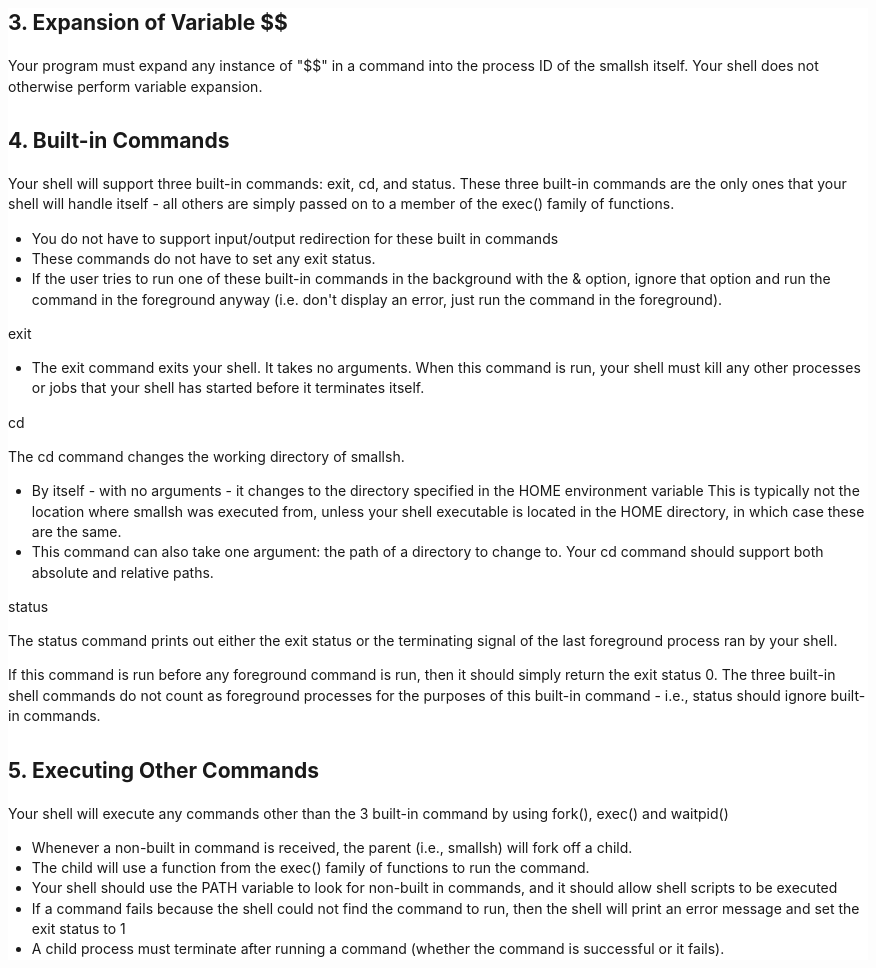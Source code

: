 ## 3. Expansion of Variable $$
Your program must expand any instance of "$$" in a command into the process ID of the smallsh itself. Your shell does not otherwise perform variable expansion. 

## 4. Built-in Commands
Your shell will support three built-in commands: exit, cd, and status. These three built-in commands are the only ones that your shell will handle itself - all others are simply passed on to a member of the exec() family of functions.

* You do not have to support input/output redirection for these built in commands
* These commands do not have to set any exit status.
* If the user tries to run one of these built-in commands in the background with the & option, ignore that option and run the command in the foreground anyway (i.e. don't display an error, just run the command in the foreground).

exit

* The exit command exits your shell. It takes no arguments. When this command is run, your shell must kill any other processes or jobs that your shell has started before it terminates itself.

cd

The cd command changes the working directory of smallsh.

* By itself - with no arguments - it changes to the directory specified in the HOME environment variable
This is typically not the location where smallsh was executed from, unless your shell executable is located in the HOME directory, in which case these are the same.
* This command can also take one argument: the path of a directory to change to. Your cd command should support both absolute and relative paths.

status

The status command prints out either the exit status or the terminating signal of the last foreground process ran by your shell.

If this command is run before any foreground command is run, then it should simply return the exit status 0.
The three built-in shell commands do not count as foreground processes for the purposes of this built-in command - i.e., status should ignore built-in commands.

## 5. Executing Other Commands
Your shell will execute any commands other than the 3 built-in command by using fork(), exec() and waitpid()

* Whenever a non-built in command is received, the parent (i.e., smallsh) will fork off a child.
* The child will use a function from the exec() family of functions to run the command.
* Your shell should use the PATH variable to look for non-built in commands, and it should allow shell scripts to be executed
* If a command fails because the shell could not find the command to run, then the shell will print an error message and set the exit status to 1
* A child process must terminate after running a command (whether the command is successful or it fails).
